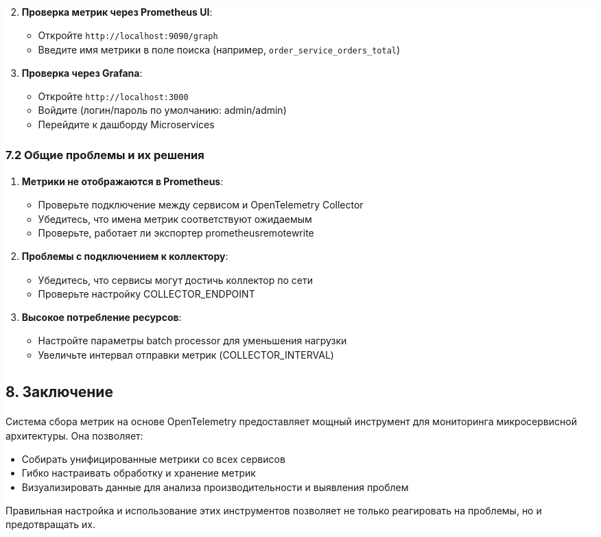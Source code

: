2. **Проверка метрик через Prometheus UI**:
    - Откройте `http://localhost:9090/graph`
    - Введите имя метрики в поле поиска (например, `order_service_orders_total`)

3. **Проверка через Grafana**:
    - Откройте `http://localhost:3000`
    - Войдите (логин/пароль по умолчанию: admin/admin)
    - Перейдите к дашборду Microservices

### 7.2 Общие проблемы и их решения

1. **Метрики не отображаются в Prometheus**:
    - Проверьте подключение между сервисом и OpenTelemetry Collector
    - Убедитесь, что имена метрик соответствуют ожидаемым
    - Проверьте, работает ли экспортер prometheusremotewrite

2. **Проблемы с подключением к коллектору**:
    - Убедитесь, что сервисы могут достичь коллектор по сети
    - Проверьте настройку COLLECTOR_ENDPOINT

3. **Высокое потребление ресурсов**:
    - Настройте параметры batch processor для уменьшения нагрузки
    - Увеличьте интервал отправки метрик (COLLECTOR_INTERVAL)

## 8. Заключение

Система сбора метрик на основе OpenTelemetry предоставляет мощный инструмент для мониторинга микросервисной архитектуры. Она позволяет:

- Собирать унифицированные метрики со всех сервисов
- Гибко настраивать обработку и хранение метрик
- Визуализировать данные для анализа производительности и выявления проблем

Правильная настройка и использование этих инструментов позволяет не только реагировать на проблемы, но и предотвращать их.